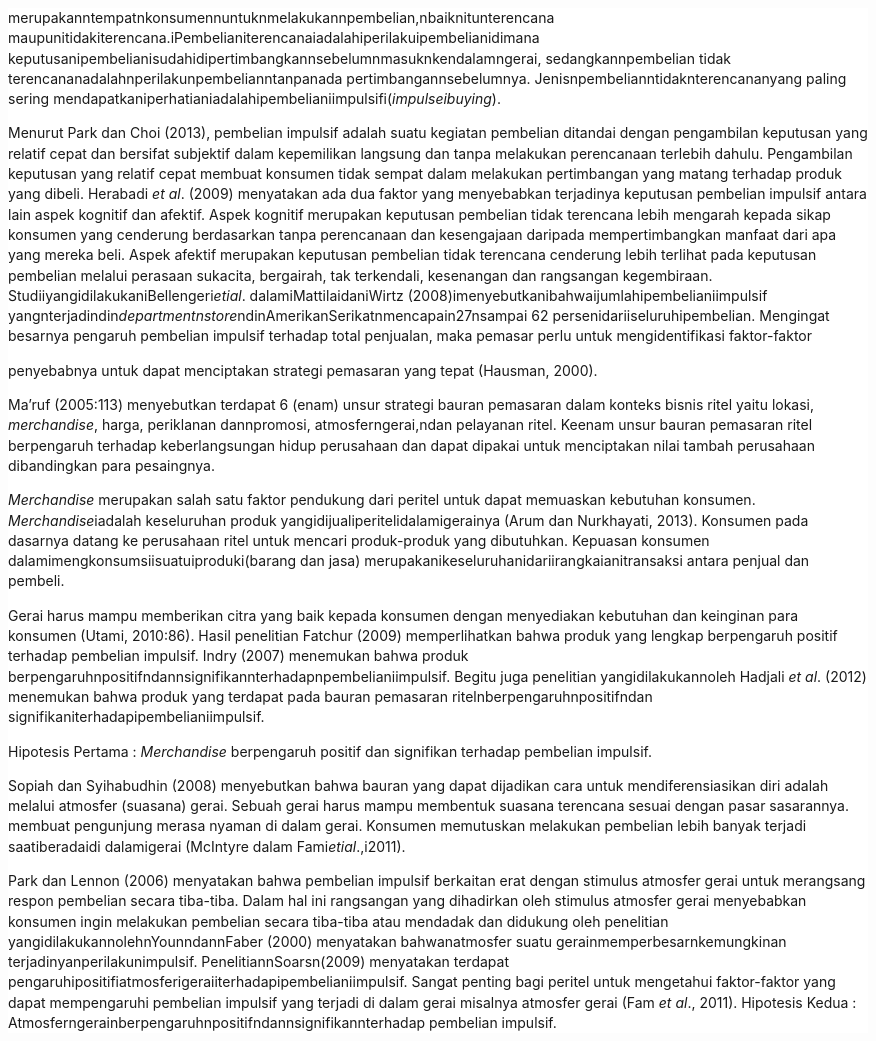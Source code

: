 <p><span class="font3">merupakanntempatnkonsumennuntuknmelakukannpembelian,nbaiknitunterencana maupunitidakiterencana.iPembelianiterencanaiadalahiperilakuipembelianidimana keputusanipembelianisudahidipertimbangkannsebelumnmasuknkendalamngerai, sedangkannpembelian tidak terencananadalahnperilakunpembelianntanpanada pertimbangannsebelumnya. Jenisnpembelianntidaknterencananyang paling sering mendapatkaniperhatianiadalahipembelianiimpulsifi(</span><span class="font3" style="font-style:italic;">impulseibuying</span><span class="font3">).</span></p>
<p><span class="font3">Menurut Park dan Choi (2013), pembelian impulsif adalah suatu kegiatan pembelian ditandai dengan pengambilan keputusan yang relatif cepat dan bersifat subjektif dalam kepemilikan langsung dan tanpa melakukan perencanaan terlebih dahulu. Pengambilan keputusan yang relatif cepat membuat konsumen tidak sempat dalam melakukan pertimbangan yang matang terhadap produk yang dibeli. Herabadi </span><span class="font3" style="font-style:italic;">et al</span><span class="font3">. (2009) menyatakan ada dua faktor yang menyebabkan terjadinya keputusan pembelian impulsif antara lain aspek kognitif dan afektif. Aspek kognitif merupakan keputusan pembelian tidak terencana lebih mengarah kepada sikap konsumen yang cenderung berdasarkan tanpa perencanaan dan kesengajaan daripada mempertimbangkan manfaat dari apa yang mereka beli. Aspek afektif merupakan keputusan pembelian tidak terencana cenderung lebih terlihat pada keputusan pembelian melalui perasaan sukacita, bergairah, tak terkendali, kesenangan dan rangsangan kegembiraan. StudiiyangidilakukaniBellengeri</span><span class="font3" style="font-style:italic;">etial</span><span class="font3">. dalamiMattilaidaniWirtz (2008)imenyebutkanibahwaijumlahipembelianiimpulsif yangnterjadindin</span><span class="font3" style="font-style:italic;">departmentnstore</span><span class="font3">ndinAmerikanSerikatnmencapain27nsampai 62 persenidariiseluruhipembelian. Mengingat besarnya pengaruh pembelian impulsif terhadap total penjualan, maka pemasar perlu untuk mengidentifikasi faktor-faktor</span></p>
<p><span class="font3">penyebabnya untuk dapat menciptakan strategi pemasaran yang tepat (Hausman, 2000).</span></p>
<p><span class="font3">Ma’ruf (2005:113) menyebutkan terdapat 6 (enam) unsur strategi bauran pemasaran dalam konteks bisnis ritel yaitu lokasi, </span><span class="font3" style="font-style:italic;">merchandise</span><span class="font3">, harga, periklanan dannpromosi, atmosferngerai,ndan pelayanan ritel. Keenam unsur bauran pemasaran ritel berpengaruh terhadap keberlangsungan hidup perusahaan dan dapat dipakai untuk menciptakan nilai tambah perusahaan dibandingkan para pesaingnya.</span></p>
<p><span class="font3" style="font-style:italic;">Merchandise</span><span class="font3"> merupakan salah satu faktor pendukung dari peritel untuk dapat memuaskan kebutuhan konsumen. </span><span class="font3" style="font-style:italic;">Merchandise</span><span class="font3">iadalah keseluruhan produk yangidijualiperitelidalamigerainya (Arum dan Nurkhayati, 2013). Konsumen pada dasarnya datang ke perusahaan ritel untuk mencari produk-produk yang dibutuhkan. Kepuasan konsumen dalamimengkonsumsiisuatuiproduki(barang dan jasa) merupakanikeseluruhanidariirangkaianitransaksi antara penjual dan pembeli.</span></p>
<p><span class="font3">Gerai harus mampu memberikan citra yang baik kepada konsumen dengan menyediakan kebutuhan dan keinginan para konsumen (Utami, 2010:86). Hasil penelitian Fatchur (2009) memperlihatkan bahwa produk yang lengkap berpengaruh positif terhadap pembelian impulsif. Indry (2007) menemukan bahwa produk berpengaruhnpositifndannsignifikannterhadapnpembelianiimpulsif. Begitu juga penelitian yangidilakukannoleh Hadjali </span><span class="font3" style="font-style:italic;">et al</span><span class="font3">. (2012) menemukan bahwa produk yang terdapat pada bauran pemasaran ritelnberpengaruhnpositifndan signifikaniterhadapipembelianiimpulsif.</span></p>
<p><span class="font3">Hipotesis Pertama : </span><span class="font3" style="font-style:italic;">Merchandise</span><span class="font3"> berpengaruh positif dan signifikan terhadap pembelian impulsif.</span></p>
<p><span class="font3">Sopiah dan Syihabudhin (2008) menyebutkan bahwa bauran yang dapat dijadikan cara untuk mendiferensiasikan diri adalah melalui atmosfer (suasana) gerai. Sebuah gerai harus mampu membentuk suasana terencana sesuai dengan pasar sasarannya. membuat pengunjung merasa nyaman di dalam gerai. Konsumen memutuskan melakukan pembelian lebih banyak terjadi saatiberadaidi dalamigerai (McIntyre dalam Fami</span><span class="font3" style="font-style:italic;">etial</span><span class="font3">.,i2011).</span></p>
<p><span class="font3">Park dan Lennon (2006) menyatakan bahwa pembelian impulsif berkaitan erat dengan stimulus atmosfer gerai untuk merangsang respon pembelian secara tiba-tiba. Dalam hal ini rangsangan yang dihadirkan oleh stimulus atmosfer gerai menyebabkan konsumen ingin melakukan pembelian secara tiba-tiba atau mendadak dan didukung oleh penelitian yangidilakukannolehnYounndannFaber (2000) menyatakan bahwanatmosfer suatu gerainmemperbesarnkemungkinan terjadinyanperilakunimpulsif. PenelitiannSoarsn(2009) menyatakan terdapat pengaruhipositifiatmosferigeraiiterhadapipembelianiimpulsif. Sangat penting bagi peritel untuk mengetahui faktor-faktor yang dapat mempengaruhi pembelian impulsif yang terjadi di dalam gerai misalnya atmosfer gerai (Fam </span><span class="font3" style="font-style:italic;">et al</span><span class="font3">., 2011). Hipotesis Kedua : Atmosferngerainberpengaruhnpositifndannsignifikannterhadap pembelian impulsif.</span></p>